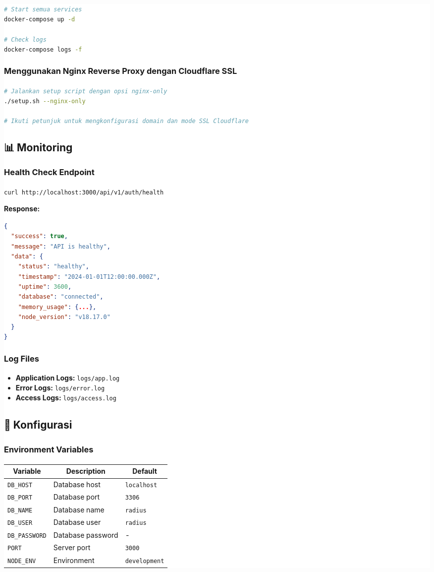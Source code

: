 ```bash
# Start semua services
docker-compose up -d

# Check logs
docker-compose logs -f
```

### Menggunakan Nginx Reverse Proxy dengan Cloudflare SSL

```bash
# Jalankan setup script dengan opsi nginx-only
./setup.sh --nginx-only

# Ikuti petunjuk untuk mengkonfigurasi domain dan mode SSL Cloudflare
```

## 📊 Monitoring

### Health Check Endpoint

```bash
curl http://localhost:3000/api/v1/auth/health
```

**Response:**
```json
{
  "success": true,
  "message": "API is healthy",
  "data": {
    "status": "healthy",
    "timestamp": "2024-01-01T12:00:00.000Z",
    "uptime": 3600,
    "database": "connected",
    "memory_usage": {...},
    "node_version": "v18.17.0"
  }
}
```

### Log Files

- **Application Logs:** `logs/app.log`
- **Error Logs:** `logs/error.log`
- **Access Logs:** `logs/access.log`

## 🔧 Konfigurasi

### Environment Variables

| Variable | Description | Default |
|----------|-------------|----------|
| `DB_HOST` | Database host | `localhost` |
| `DB_PORT` | Database port | `3306` |
| `DB_NAME` | Database name | `radius` |
| `DB_USER` | Database user | `radius` |
| `DB_PASSWORD` | Database password | - |
| `PORT` | Server port | `3000` |
| `NODE_ENV` | Environment | `development` |